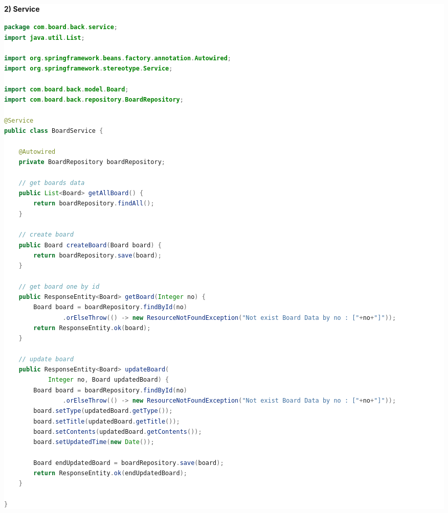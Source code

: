 

**2) Service**

``` java
package com.board.back.service;
import java.util.List;

import org.springframework.beans.factory.annotation.Autowired;
import org.springframework.stereotype.Service;

import com.board.back.model.Board;
import com.board.back.repository.BoardRepository;

@Service
public class BoardService {

	@Autowired
	private BoardRepository boardRepository;
	
	// get boards data
	public List<Board> getAllBoard() {
		return boardRepository.findAll();
	}

	// create board
	public Board createBoard(Board board) {
		return boardRepository.save(board);
	}

	// get board one by id
	public ResponseEntity<Board> getBoard(Integer no) {
		Board board = boardRepository.findById(no)
				.orElseThrow(() -> new ResourceNotFoundException("Not exist Board Data by no : ["+no+"]"));
		return ResponseEntity.ok(board);
	}

	// update board 
	public ResponseEntity<Board> updateBoard(
			Integer no, Board updatedBoard) {
		Board board = boardRepository.findById(no)
				.orElseThrow(() -> new ResourceNotFoundException("Not exist Board Data by no : ["+no+"]"));
		board.setType(updatedBoard.getType());
		board.setTitle(updatedBoard.getTitle());
		board.setContents(updatedBoard.getContents());
		board.setUpdatedTime(new Date());
		
		Board endUpdatedBoard = boardRepository.save(board);
		return ResponseEntity.ok(endUpdatedBoard);
	}

}
```
